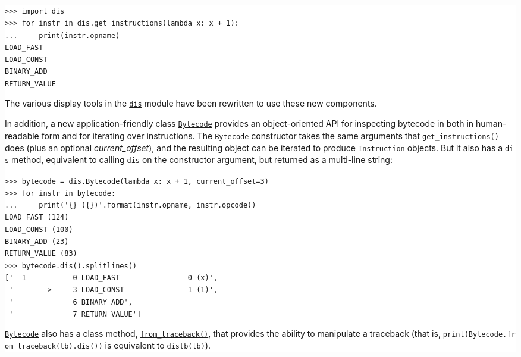 <div class="highlight">

    >>> import dis
    >>> for instr in dis.get_instructions(lambda x: x + 1):
    ...     print(instr.opname)
    LOAD_FAST
    LOAD_CONST
    BINARY_ADD
    RETURN_VALUE

</div>

</div>

The various display tools in the <a href="../library/dis.html#module-dis" class="reference internal" title="dis: Disassembler for Python bytecode."><span class="pre"><code class="sourceCode python">dis</code></span></a> module have been rewritten to use these new components.

In addition, a new application-friendly class <a href="../library/dis.html#dis.Bytecode" class="reference internal" title="dis.Bytecode"><span class="pre"><code class="sourceCode python">Bytecode</code></span></a> provides an object-oriented API for inspecting bytecode in both in human-readable form and for iterating over instructions. The <a href="../library/dis.html#dis.Bytecode" class="reference internal" title="dis.Bytecode"><span class="pre"><code class="sourceCode python">Bytecode</code></span></a> constructor takes the same arguments that <a href="../library/dis.html#dis.get_instructions" class="reference internal" title="dis.get_instructions"><span class="pre"><code class="sourceCode python">get_instructions()</code></span></a> does (plus an optional *current_offset*), and the resulting object can be iterated to produce <a href="../library/dis.html#dis.Instruction" class="reference internal" title="dis.Instruction"><span class="pre"><code class="sourceCode python">Instruction</code></span></a> objects. But it also has a <a href="../library/dis.html#dis.Bytecode.dis" class="reference internal" title="dis.Bytecode.dis"><span class="pre"><code class="sourceCode python">dis</code></span></a> method, equivalent to calling <a href="../library/dis.html#dis.dis" class="reference internal" title="dis.dis"><span class="pre"><code class="sourceCode python">dis</code></span></a> on the constructor argument, but returned as a multi-line string:

<div class="highlight-python3 notranslate">

<div class="highlight">

    >>> bytecode = dis.Bytecode(lambda x: x + 1, current_offset=3)
    >>> for instr in bytecode:
    ...     print('{} ({})'.format(instr.opname, instr.opcode))
    LOAD_FAST (124)
    LOAD_CONST (100)
    BINARY_ADD (23)
    RETURN_VALUE (83)
    >>> bytecode.dis().splitlines()
    ['  1           0 LOAD_FAST                0 (x)',
     '      -->     3 LOAD_CONST               1 (1)',
     '              6 BINARY_ADD',
     '              7 RETURN_VALUE']

</div>

</div>

<a href="../library/dis.html#dis.Bytecode" class="reference internal" title="dis.Bytecode"><span class="pre"><code class="sourceCode python">Bytecode</code></span></a> also has a class method, <a href="../library/dis.html#dis.Bytecode.from_traceback" class="reference internal" title="dis.Bytecode.from_traceback"><span class="pre"><code class="sourceCode python">from_traceback()</code></span></a>, that provides the ability to manipulate a traceback (that is, <span class="pre">`print(Bytecode.from_traceback(tb).dis())`</span> is equivalent to <span class="pre">`distb(tb)`</span>).
